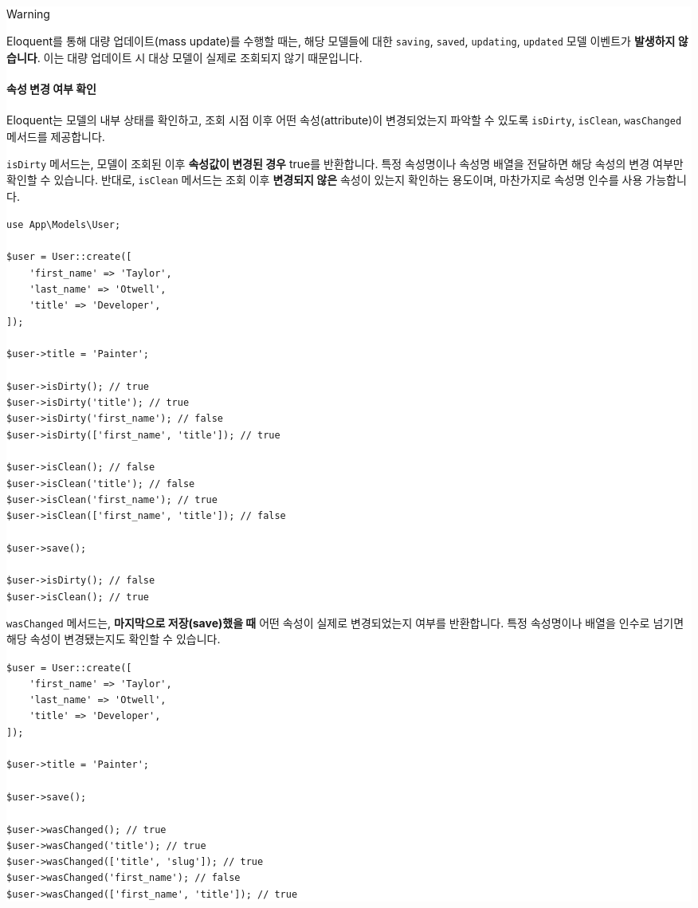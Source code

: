> [!WARNING]  
> Eloquent를 통해 대량 업데이트(mass update)를 수행할 때는, 해당 모델들에 대한 `saving`, `saved`, `updating`, `updated` 모델 이벤트가 **발생하지 않습니다**. 이는 대량 업데이트 시 대상 모델이 실제로 조회되지 않기 때문입니다.

<a name="examining-attribute-changes"></a>
#### 속성 변경 여부 확인

Eloquent는 모델의 내부 상태를 확인하고, 조회 시점 이후 어떤 속성(attribute)이 변경되었는지 파악할 수 있도록 `isDirty`, `isClean`, `wasChanged` 메서드를 제공합니다.

`isDirty` 메서드는, 모델이 조회된 이후 **속성값이 변경된 경우** true를 반환합니다. 특정 속성명이나 속성명 배열을 전달하면 해당 속성의 변경 여부만 확인할 수 있습니다. 반대로, `isClean` 메서드는 조회 이후 **변경되지 않은** 속성이 있는지 확인하는 용도이며, 마찬가지로 속성명 인수를 사용 가능합니다.

```
use App\Models\User;

$user = User::create([
    'first_name' => 'Taylor',
    'last_name' => 'Otwell',
    'title' => 'Developer',
]);

$user->title = 'Painter';

$user->isDirty(); // true
$user->isDirty('title'); // true
$user->isDirty('first_name'); // false
$user->isDirty(['first_name', 'title']); // true

$user->isClean(); // false
$user->isClean('title'); // false
$user->isClean('first_name'); // true
$user->isClean(['first_name', 'title']); // false

$user->save();

$user->isDirty(); // false
$user->isClean(); // true
```

`wasChanged` 메서드는, **마지막으로 저장(save)했을 때** 어떤 속성이 실제로 변경되었는지 여부를 반환합니다. 특정 속성명이나 배열을 인수로 넘기면 해당 속성이 변경됐는지도 확인할 수 있습니다.

```
$user = User::create([
    'first_name' => 'Taylor',
    'last_name' => 'Otwell',
    'title' => 'Developer',
]);

$user->title = 'Painter';

$user->save();

$user->wasChanged(); // true
$user->wasChanged('title'); // true
$user->wasChanged(['title', 'slug']); // true
$user->wasChanged('first_name'); // false
$user->wasChanged(['first_name', 'title']); // true
```
